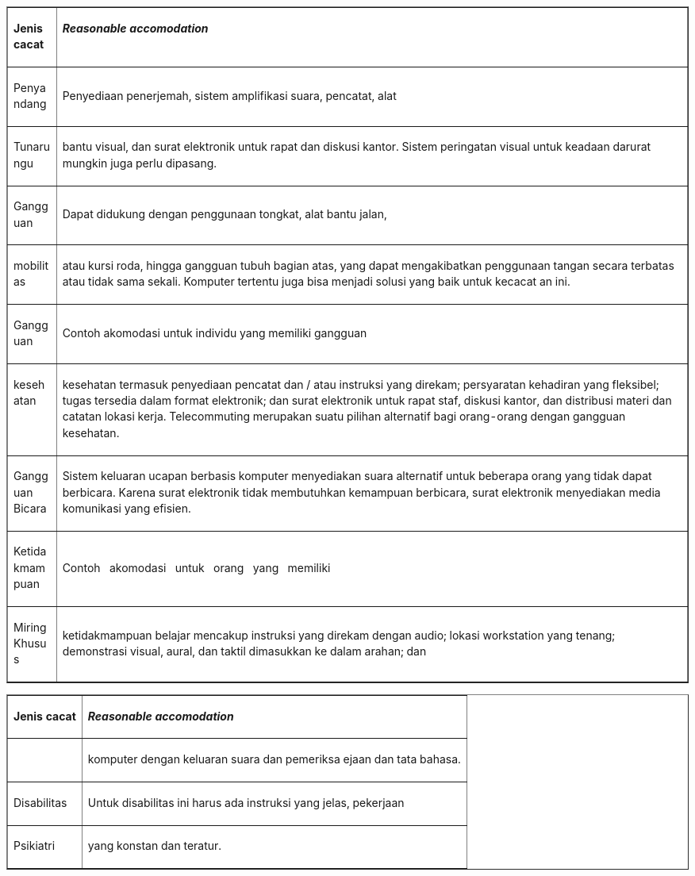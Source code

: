 <table border="1">
<tr><td style="vertical-align:top;">
<p><span class="font2" style="font-weight:bold;">Jenis cacat</span></p></td><td style="vertical-align:top;">
<p><span class="font2" style="font-weight:bold;font-style:italic;">Reasonable accomodation</span></p></td></tr>
<tr><td style="vertical-align:middle;">
<p><span class="font2">Penyandang</span></p></td><td style="vertical-align:middle;">
<p><span class="font2">Penyediaan penerjemah, sistem amplifikasi suara, pencatat, alat</span></p></td></tr>
<tr><td style="vertical-align:top;">
<p><span class="font2">Tunarungu</span></p></td><td style="vertical-align:middle;">
<p><span class="font2">bantu visual, dan surat elektronik untuk rapat dan diskusi kantor. Sistem peringatan visual untuk keadaan darurat mungkin juga perlu dipasang.</span></p></td></tr>
<tr><td style="vertical-align:middle;">
<p><span class="font2">Gangguan</span></p></td><td style="vertical-align:middle;">
<p><span class="font2">Dapat didukung dengan penggunaan tongkat, alat bantu jalan,</span></p></td></tr>
<tr><td style="vertical-align:top;">
<p><span class="font2">mobilitas</span></p></td><td style="vertical-align:middle;">
<p><span class="font2">atau kursi roda, hingga gangguan tubuh bagian atas, yang dapat mengakibatkan penggunaan tangan secara terbatas atau tidak sama sekali. Komputer tertentu juga bisa menjadi solusi yang baik untuk kecacat an ini.</span></p></td></tr>
<tr><td style="vertical-align:middle;">
<p><span class="font2">Gangguan</span></p></td><td style="vertical-align:middle;">
<p><span class="font2">Contoh akomodasi untuk individu yang memiliki gangguan</span></p></td></tr>
<tr><td style="vertical-align:top;">
<p><span class="font2">kesehatan</span></p></td><td style="vertical-align:middle;">
<p><span class="font2">kesehatan termasuk penyediaan pencatat dan / atau instruksi yang direkam; persyaratan kehadiran yang fleksibel; tugas tersedia dalam format elektronik; dan surat elektronik untuk rapat staf, diskusi kantor, dan distribusi materi dan catatan lokasi kerja. Telecommuting merupakan suatu pilihan alternatif bagi orang-orang dengan gangguan kesehatan.</span></p></td></tr>
<tr><td style="vertical-align:top;">
<p><span class="font2">Gangguan Bicara</span></p></td><td style="vertical-align:middle;">
<p><span class="font2">Sistem keluaran ucapan berbasis komputer menyediakan suara alternatif untuk beberapa orang yang tidak dapat berbicara. Karena surat elektronik tidak membutuhkan kemampuan berbicara, surat elektronik menyediakan media komunikasi yang efisien.</span></p></td></tr>
<tr><td style="vertical-align:middle;">
<p><span class="font2">Ketidakmampuan</span></p></td><td style="vertical-align:middle;">
<p><span class="font2">Contoh &nbsp;&nbsp;akomodasi &nbsp;&nbsp;untuk &nbsp;&nbsp;orang &nbsp;&nbsp;yang &nbsp;&nbsp;memiliki</span></p></td></tr>
<tr><td style="vertical-align:top;">
<p><span class="font2">Miring Khusus</span></p></td><td style="vertical-align:middle;">
<p><span class="font2">ketidakmampuan belajar mencakup instruksi yang direkam dengan audio; lokasi workstation yang tenang; demonstrasi visual, aural, dan taktil dimasukkan ke dalam arahan; dan</span></p></td></tr>
</table>
<table border="1">
<tr><td style="vertical-align:middle;">
<p><span class="font2" style="font-weight:bold;">Jenis cacat</span></p></td><td style="vertical-align:middle;">
<p><span class="font2" style="font-weight:bold;font-style:italic;">Reasonable accomodation</span></p></td></tr>
<tr><td style="vertical-align:top;"></td><td style="vertical-align:top;">
<p><span class="font2">komputer dengan keluaran suara dan pemeriksa ejaan dan tata bahasa.</span></p></td></tr>
<tr><td style="vertical-align:middle;">
<p><span class="font2">Disabilitas</span></p></td><td style="vertical-align:middle;">
<p><span class="font2">Untuk disabilitas ini harus ada instruksi yang jelas, pekerjaan</span></p></td></tr>
<tr><td style="vertical-align:middle;">
<p><span class="font2">Psikiatri</span></p></td><td style="vertical-align:middle;">
<p><span class="font2">yang konstan dan teratur.</span></p></td></tr>
</table>
